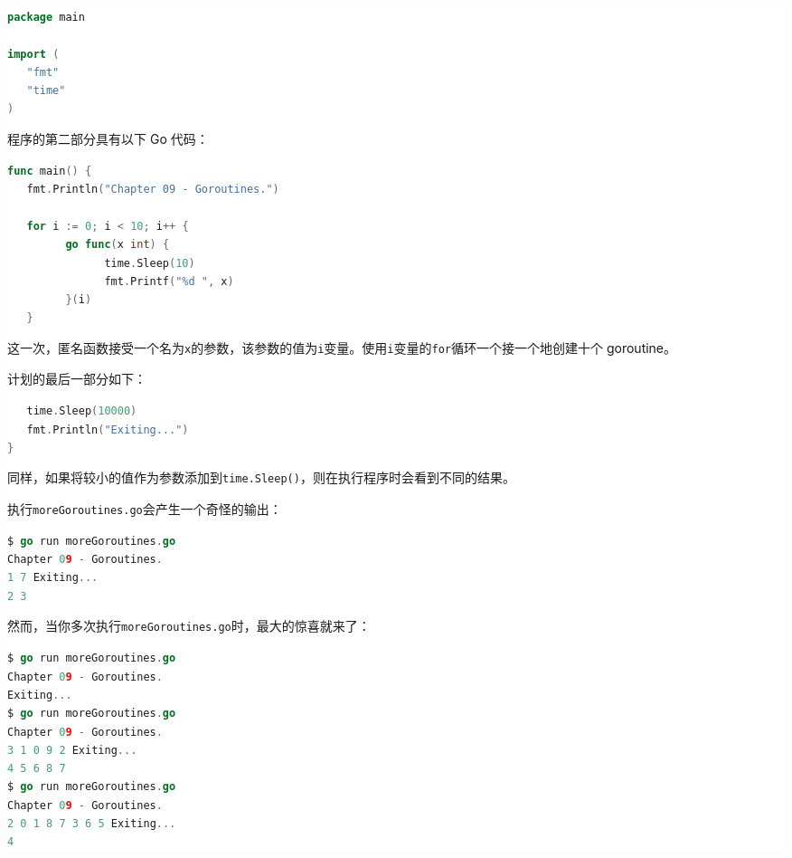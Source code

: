```go
package main 

import ( 
   "fmt" 
   "time" 
) 
```

程序的第二部分具有以下 Go 代码：

```go
func main() { 
   fmt.Println("Chapter 09 - Goroutines.") 

   for i := 0; i < 10; i++ { 
         go func(x int) { 
               time.Sleep(10) 
               fmt.Printf("%d ", x) 
         }(i) 
   } 
```

这一次，匿名函数接受一个名为`x`的参数，该参数的值为`i`变量。使用`i`变量的`for`循环一个接一个地创建十个 goroutine。

计划的最后一部分如下：

```go
   time.Sleep(10000) 
   fmt.Println("Exiting...") 
} 
```

同样，如果将较小的值作为参数添加到`time.Sleep()`，则在执行程序时会看到不同的结果。

执行`moreGoroutines.go`会产生一个奇怪的输出：

```go
$ go run moreGoroutines.go
Chapter 09 - Goroutines.
1 7 Exiting...
2 3
```

然而，当你多次执行`moreGoroutines.go`时，最大的惊喜就来了：

```go
$ go run moreGoroutines.go
Chapter 09 - Goroutines.
Exiting...
$ go run moreGoroutines.go
Chapter 09 - Goroutines.
3 1 0 9 2 Exiting...
4 5 6 8 7
$ go run moreGoroutines.go
Chapter 09 - Goroutines.
2 0 1 8 7 3 6 5 Exiting...
4
```
